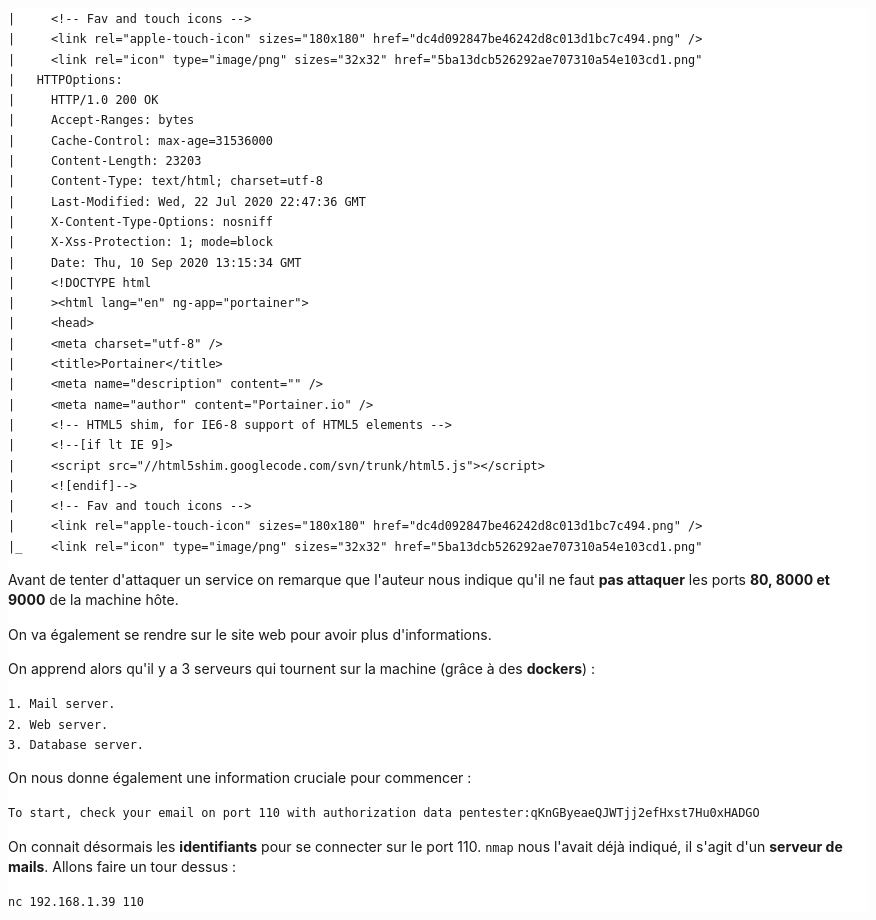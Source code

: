 ```
|     <!-- Fav and touch icons -->
|     <link rel="apple-touch-icon" sizes="180x180" href="dc4d092847be46242d8c013d1bc7c494.png" />
|     <link rel="icon" type="image/png" sizes="32x32" href="5ba13dcb526292ae707310a54e103cd1.png"
|   HTTPOptions: 
|     HTTP/1.0 200 OK
|     Accept-Ranges: bytes
|     Cache-Control: max-age=31536000
|     Content-Length: 23203
|     Content-Type: text/html; charset=utf-8
|     Last-Modified: Wed, 22 Jul 2020 22:47:36 GMT
|     X-Content-Type-Options: nosniff
|     X-Xss-Protection: 1; mode=block
|     Date: Thu, 10 Sep 2020 13:15:34 GMT
|     <!DOCTYPE html
|     ><html lang="en" ng-app="portainer">
|     <head>
|     <meta charset="utf-8" />
|     <title>Portainer</title>
|     <meta name="description" content="" />
|     <meta name="author" content="Portainer.io" />
|     <!-- HTML5 shim, for IE6-8 support of HTML5 elements -->
|     <!--[if lt IE 9]>
|     <script src="//html5shim.googlecode.com/svn/trunk/html5.js"></script>
|     <![endif]-->
|     <!-- Fav and touch icons -->
|     <link rel="apple-touch-icon" sizes="180x180" href="dc4d092847be46242d8c013d1bc7c494.png" />
|_    <link rel="icon" type="image/png" sizes="32x32" href="5ba13dcb526292ae707310a54e103cd1.png"
```

Avant de tenter d'attaquer un service on remarque que l'auteur nous indique qu'il ne faut **pas attaquer** les ports **80, 8000 et 9000** de la machine hôte.

On va également se rendre sur le site web pour avoir plus d'informations.

On apprend alors qu'il y a 3 serveurs qui tournent sur la machine (grâce à des **dockers**) :

``` 
1. Mail server.
2. Web server.
3. Database server.
```

On nous donne également une information cruciale pour commencer : 

```
To start, check your email on port 110 with authorization data pentester:qKnGByeaeQJWTjj2efHxst7Hu0xHADGO
```

On connait désormais les **identifiants** pour se connecter sur le port 110. ``nmap`` nous l'avait déjà indiqué, il s'agit d'un **serveur de mails**. Allons faire un tour dessus :

```bash
nc 192.168.1.39 110
```
